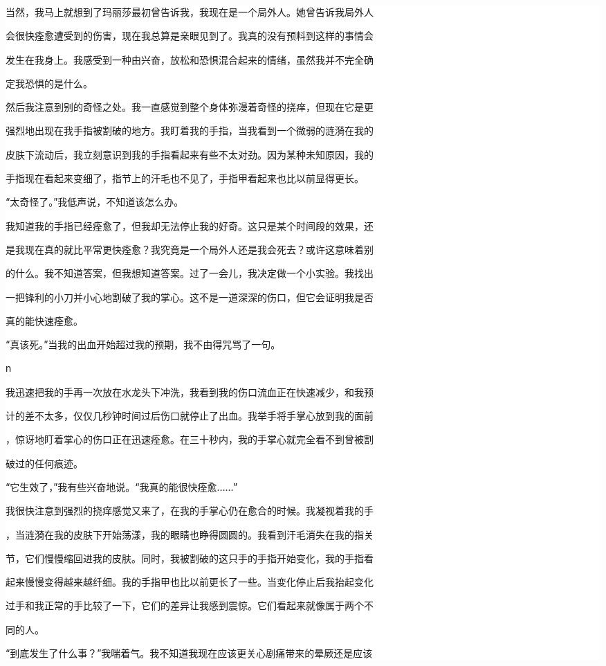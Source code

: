 当然，我马上就想到了玛丽莎最初曾告诉我，我现在是一个局外人。她曾告诉我局外人

会很快痊愈遭受到的伤害，现在我总算是亲眼见到了。我真的没有预料到这样的事情会

发生在我身上。我感受到一种由兴奋，放松和恐惧混合起来的情绪，虽然我并不完全确

定我恐惧的是什么。

然后我注意到别的奇怪之处。我一直感觉到整个身体弥漫着奇怪的挠痒，但现在它是更

强烈地出现在我手指被割破的地方。我盯着我的手指，当我看到一个微弱的涟漪在我的

皮肤下流动后，我立刻意识到我的手指看起来有些不太对劲。因为某种未知原因，我的

手指现在看起来变细了，指节上的汗毛也不见了，手指甲看起来也比以前显得更长。





“太奇怪了。”我低声说，不知道该怎么办。



我知道我的手指已经痊愈了，但我却无法停止我的好奇。这只是某个时间段的效果，还

是我现在真的就比平常更快痊愈？我究竟是一个局外人还是我会死去？或许这意味着别

的什么。我不知道答案，但我想知道答案。过了一会儿，我决定做一个小实验。我找出

一把锋利的小刀并小心地割破了我的掌心。这不是一道深深的伤口，但它会证明我是否

真的能快速痊愈。

“真该死。”当我的出血开始超过我的预期，我不由得咒骂了一句。

n



我迅速把我的手再一次放在水龙头下冲洗，我看到我的伤口流血正在快速减少，和我预

计的差不太多，仅仅几秒钟时间过后伤口就停止了出血。我举手将手掌心放到我的面前

，惊讶地盯着掌心的伤口正在迅速痊愈。在三十秒内，我的手掌心就完全看不到曾被割

破过的任何痕迹。



“它生效了，”我有些兴奋地说。“我真的能很快痊愈……”

我很快注意到强烈的挠痒感觉又来了，在我的手掌心仍在愈合的时候。我凝视着我的手

，当涟漪在我的皮肤下开始荡漾，我的眼睛也睁得圆圆的。我看到汗毛消失在我的指关

节，它们慢慢缩回进我的皮肤。同时，我被割破的这只手的手指开始变化，我的手指看

起来慢慢变得越来越纤细。我的手指甲也比以前更长了一些。当变化停止后我抬起变化

过手和我正常的手比较了一下，它们的差异让我感到震惊。它们看起来就像属于两个不

同的人。





“到底发生了什么事？”我喘着气。我不知道我现在应该更关心剧痛带来的晕厥还是应该
